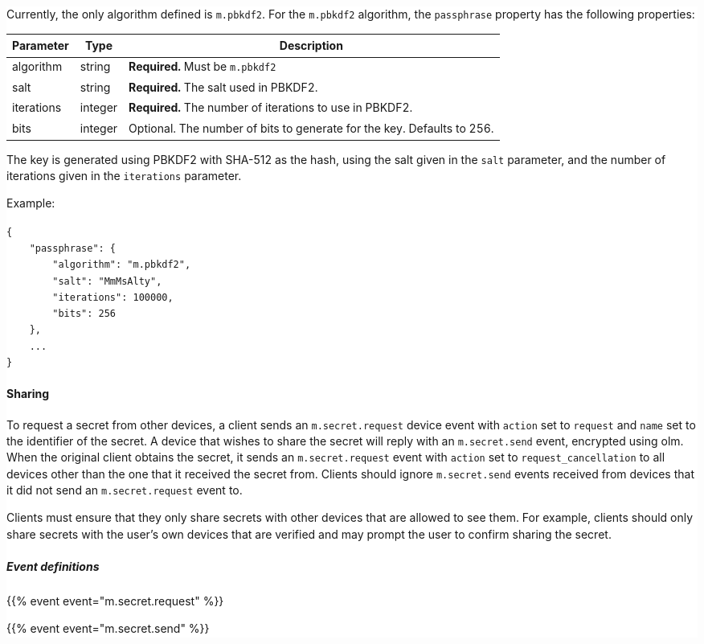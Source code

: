 Currently, the only algorithm defined is `m.pbkdf2`. For the `m.pbkdf2` algorithm, the `passphrase` property has the
following properties:

| Parameter  | Type    | Description                                                            |
|------------|---------|------------------------------------------------------------------------|
| algorithm  | string  | **Required.** Must be `m.pbkdf2`                                       |
| salt       | string  | **Required.** The salt used in PBKDF2.                                 |
| iterations | integer | **Required.** The number of iterations to use in PBKDF2.               |
| bits       | integer | Optional. The number of bits to generate for the key. Defaults to 256. |

The key is generated using PBKDF2 with SHA-512 as the hash, using the
salt given in the `salt` parameter, and the number of iterations given
in the `iterations` parameter.

Example:

```
{
    "passphrase": {
        "algorithm": "m.pbkdf2",
        "salt": "MmMsAlty",
        "iterations": 100000,
        "bits": 256
    },
    ...
}
```

#### Sharing

To request a secret from other devices, a client sends an
`m.secret.request` device event with `action` set to `request` and
`name` set to the identifier of the secret. A device that wishes to
share the secret will reply with an `m.secret.send` event, encrypted
using olm. When the original client obtains the secret, it sends an
`m.secret.request` event with `action` set to `request_cancellation` to
all devices other than the one that it received the secret from. Clients
should ignore `m.secret.send` events received from devices that it did
not send an `m.secret.request` event to.

Clients must ensure that they only share secrets with other devices that
are allowed to see them. For example, clients should only share secrets
with the user’s own devices that are verified and may prompt the user to
confirm sharing the secret.

##### Event definitions

{{% event event="m.secret.request" %}}

{{% event event="m.secret.send" %}}
